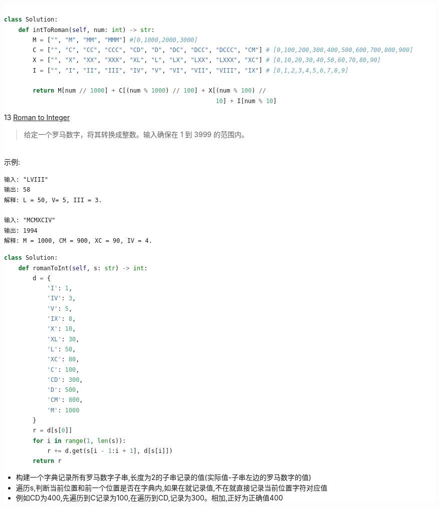 ```python

class Solution:
    def intToRoman(self, num: int) -> str:
        M = ["", "M", "MM", "MMM"] #[0,1000,2000,3000]
        C = ["", "C", "CC", "CCC", "CD", "D", "DC", "DCC", "DCCC", "CM"] # [0,100,200,300,400,500,600,700,800,900]
        X = ["", "X", "XX", "XXX", "XL", "L", "LX", "LXX", "LXXX", "XC"] # [0,10,20,30,40,50,60,70,80,90]
        I = ["", "I", "II", "III", "IV", "V", "VI", "VII", "VIII", "IX"] # [0,1,2,3,4,5,6,7,8,9]

        return M[num // 1000] + C[(num % 1000) // 100] + X[(num % 100) //
                                                           10] + I[num % 10]
```

13 [Roman to Integer](https://leetcode-cn.com/problems/roman-to-integer/?utm_source=LCUS&utm_medium=ip_redirect_q_uns&utm_campaign=transfer2china)

>给定一个罗马数字，将其转换成整数。输入确保在 1 到 3999 的范围内。
<br>
示例:

```
输入: "LVIII"
输出: 58
解释: L = 50, V= 5, III = 3.

输入: "MCMXCIV"
输出: 1994
解释: M = 1000, CM = 900, XC = 90, IV = 4.
```

```python
class Solution:
    def romanToInt(self, s: str) -> int:
        d = {
            'I': 1,
            'IV': 3,
            'V': 5,
            'IX': 8,
            'X': 10,
            'XL': 30,
            'L': 50,
            'XC': 80,
            'C': 100,
            'CD': 300,
            'D': 500,
            'CM': 800,
            'M': 1000
        }
        r = d[s[0]]
        for i in range(1, len(s)):
            r += d.get(s[i - 1:i + 1], d[s[i]])
        return r
```
- 构建一个字典记录所有罗马数字子串,长度为2的子串记录的值(实际值-子串左边的罗马数字的值)
- 遍历s,判断当前位置和前一个位置是否在字典内,如果在就记录值,不在就直接记录当前位置字符对应值
- 例如CD为400,先遍历到C记录为100,在遍历到CD,记录为300。相加,正好为正确值400
